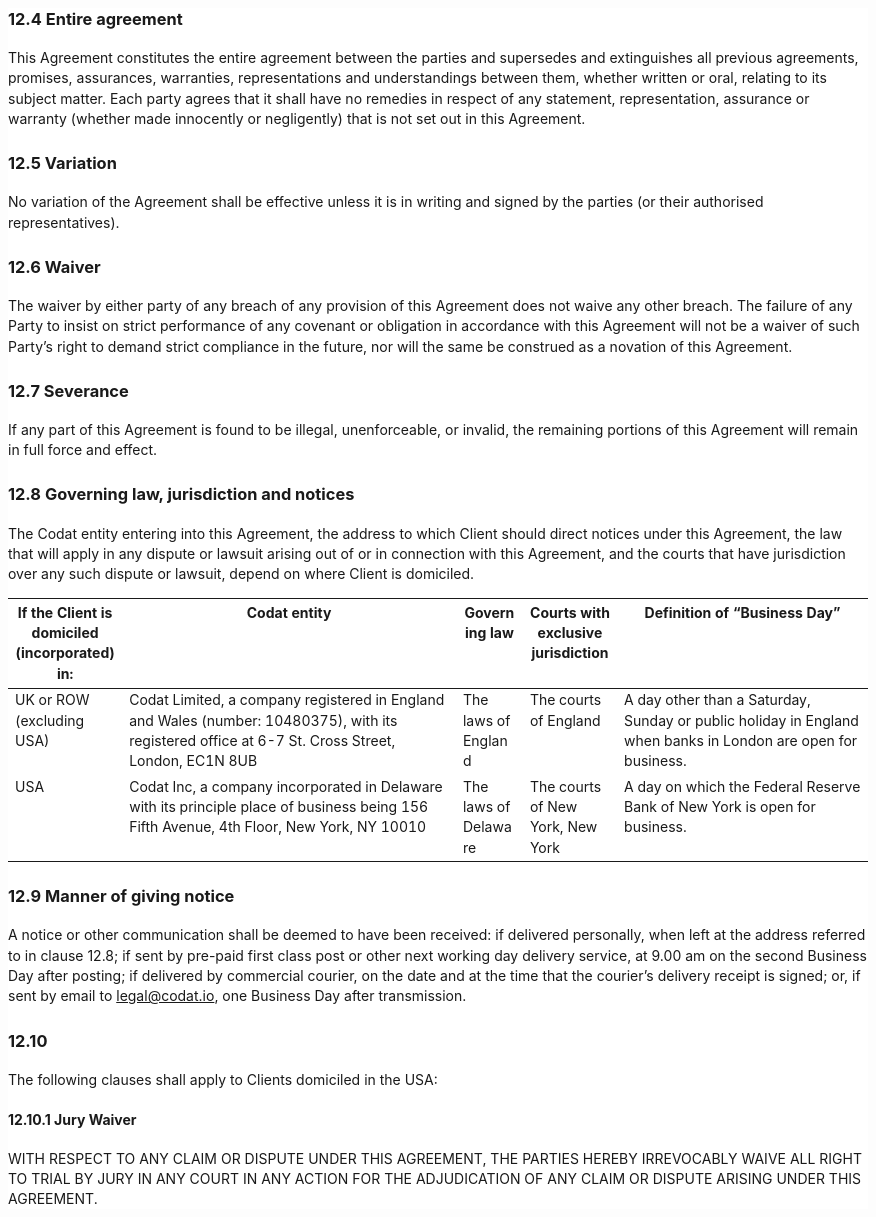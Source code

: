 ### 12.4 Entire agreement

This Agreement constitutes the entire agreement between the parties and supersedes and extinguishes all previous agreements, promises, assurances, warranties, representations and understandings between them, whether written or oral, relating to its subject matter. Each party agrees that it shall have no remedies in respect of any statement, representation, assurance or warranty (whether made innocently or negligently) that is not set out in this Agreement.

### 12.5 Variation

No variation of the Agreement shall be effective unless it is in writing and signed by the parties (or their authorised representatives).

### 12.6 Waiver

The waiver by either party of any breach of any provision of this Agreement does not waive any other breach. The failure of any Party to insist on strict performance of any covenant or obligation in accordance with this Agreement will not be a waiver of such Party’s right to demand strict compliance in the future, nor will the same be construed as a novation of this Agreement.

### 12.7 Severance

If any part of this Agreement is found to be illegal, unenforceable, or invalid, the remaining portions of this Agreement will remain in full force and effect.

### 12.8 Governing law, jurisdiction and notices

The Codat entity entering into this Agreement, the address to which Client should direct notices under this Agreement, the law that will apply in any dispute or lawsuit arising out of or in connection with this Agreement, and the courts that have jurisdiction over any such dispute or lawsuit, depend on where Client is domiciled.

| If the Client is domiciled (incorporated) in: | Codat entity                                                                                                                                      | Governing law        | Courts with exclusive jurisdiction | Definition of “Business Day”                                                                                 |
|-----------------------------------------------|---------------------------------------------------------------------------------------------------------------------------------------------------|----------------------|------------------------------------|--------------------------------------------------------------------------------------------------------------|
| UK or ROW (excluding USA)                     | Codat Limited, a company registered in England and Wales (number: 10480375), with its registered office at 6-7 St. Cross Street, London, EC1N 8UB | The laws of England  | The courts of England              | A day other than a Saturday, Sunday or public holiday in England when banks in London are open for business. |
| USA                                           | Codat Inc, a company incorporated in Delaware with its principle place of business being 156 Fifth Avenue, 4th Floor, New York, NY 10010          | The laws of Delaware | The courts of New York, New York   | A day on which the Federal Reserve Bank of New York is open for business.                                    |

### 12.9 Manner of giving notice

A notice or other communication shall be deemed to have been received: if delivered personally, when left at the address referred to in clause 12.8; if sent by pre-paid first class post or other next working day delivery service, at 9.00 am on the second Business Day after posting; if delivered by commercial courier, on the date and at the time that the courier’s delivery receipt is signed; or, if sent by email to legal@codat.io, one Business Day after transmission.

### 12.10 

The following clauses shall apply to Clients domiciled in the USA:

#### 12.10.1 Jury Waiver

WITH RESPECT TO ANY CLAIM OR DISPUTE UNDER THIS AGREEMENT, THE PARTIES HEREBY IRREVOCABLY WAIVE ALL RIGHT TO TRIAL BY JURY IN ANY COURT IN ANY ACTION FOR THE ADJUDICATION OF ANY CLAIM OR DISPUTE ARISING UNDER THIS AGREEMENT.
